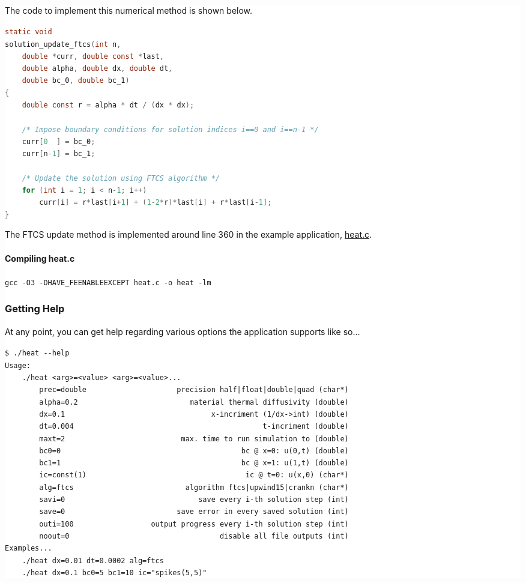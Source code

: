 The code to implement this numerical method is shown below.

```c
static void
solution_update_ftcs(int n,
    double *curr, double const *last,
    double alpha, double dx, double dt,
    double bc_0, double bc_1)
{
    double const r = alpha * dt / (dx * dx);

    /* Impose boundary conditions for solution indices i==0 and i==n-1 */
    curr[0  ] = bc_0;
    curr[n-1] = bc_1;

    /* Update the solution using FTCS algorithm */
    for (int i = 1; i < n-1; i++)
        curr[i] = r*last[i+1] + (1-2*r)*last[i] + r*last[i-1];
}
```

The FTCS update method is implemented around line 360 in the example application, [heat.c](heat.c.numbered.txt).

#### Compiling heat.c

```
gcc -O3 -DHAVE_FEENABLEEXCEPT heat.c -o heat -lm
```

### Getting Help

At any point, you can get help regarding various options the
application supports like so...

```
$ ./heat --help
Usage:
    ./heat <arg>=<value> <arg>=<value>...
        prec=double                     precision half|float|double|quad (char*)
        alpha=0.2                          material thermal diffusivity (double)
        dx=0.1                                  x-incriment (1/dx->int) (double)
        dt=0.004                                            t-incriment (double)
        maxt=2                           max. time to run simulation to (double)
        bc0=0                                          bc @ x=0: u(0,t) (double)
        bc1=1                                          bc @ x=1: u(1,t) (double)
        ic=const(1)                                     ic @ t=0: u(x,0) (char*)
        alg=ftcs                          algorithm ftcs|upwind15|crankn (char*)
        savi=0                               save every i-th solution step (int)
        save=0                          save error in every saved solution (int)
        outi=100                  output progress every i-th solution step (int)
        noout=0                                   disable all file outputs (int)
Examples...
    ./heat dx=0.01 dt=0.0002 alg=ftcs
    ./heat dx=0.1 bc0=5 bc1=10 ic="spikes(5,5)"
```
